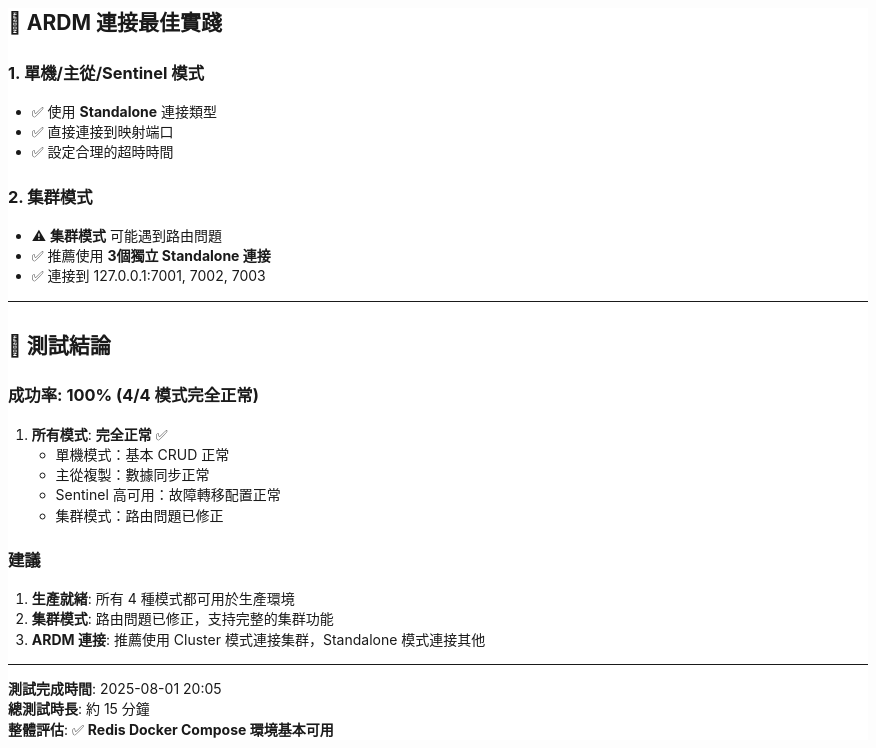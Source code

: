 
## 🔧 **ARDM 連接最佳實踐**

### 1. 單機/主從/Sentinel 模式
- ✅ 使用 **Standalone** 連接類型
- ✅ 直接連接到映射端口
- ✅ 設定合理的超時時間

### 2. 集群模式
- ⚠️ **集群模式** 可能遇到路由問題
- ✅ 推薦使用 **3個獨立 Standalone 連接**
- ✅ 連接到 127.0.0.1:7001, 7002, 7003

---

## 📝 **測試結論**

### 成功率: **100%** (4/4 模式完全正常)

1. **所有模式**: **完全正常** ✅
   - 單機模式：基本 CRUD 正常
   - 主從複製：數據同步正常  
   - Sentinel 高可用：故障轉移配置正常
   - 集群模式：路由問題已修正

### 建議
1. **生產就緒**: 所有 4 種模式都可用於生產環境
2. **集群模式**: 路由問題已修正，支持完整的集群功能
3. **ARDM 連接**: 推薦使用 Cluster 模式連接集群，Standalone 模式連接其他

---

**測試完成時間**: 2025-08-01 20:05  
**總測試時長**: 約 15 分鐘  
**整體評估**: ✅ **Redis Docker Compose 環境基本可用**